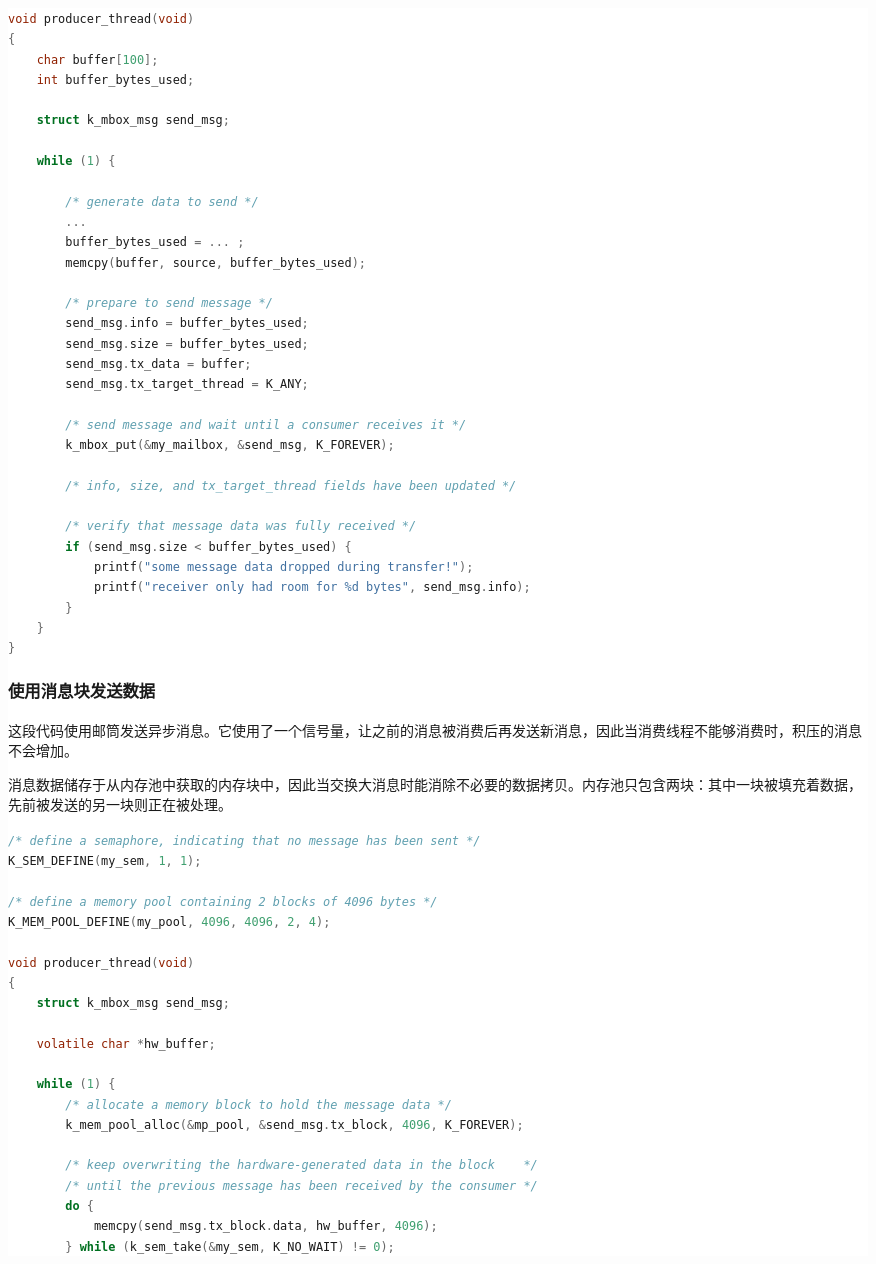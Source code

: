 ```c
void producer_thread(void)
{
    char buffer[100];
    int buffer_bytes_used;

    struct k_mbox_msg send_msg;

    while (1) {

        /* generate data to send */
        ...
        buffer_bytes_used = ... ;
        memcpy(buffer, source, buffer_bytes_used);

        /* prepare to send message */
        send_msg.info = buffer_bytes_used;
        send_msg.size = buffer_bytes_used;
        send_msg.tx_data = buffer;
        send_msg.tx_target_thread = K_ANY;

        /* send message and wait until a consumer receives it */
        k_mbox_put(&my_mailbox, &send_msg, K_FOREVER);

        /* info, size, and tx_target_thread fields have been updated */

        /* verify that message data was fully received */
        if (send_msg.size < buffer_bytes_used) {
            printf("some message data dropped during transfer!");
            printf("receiver only had room for %d bytes", send_msg.info);
        }
    }
}

```

### 使用消息块发送数据

这段代码使用邮筒发送异步消息。它使用了一个信号量，让之前的消息被消费后再发送新消息，因此当消费线程不能够消费时，积压的消息不会增加。

消息数据储存于从内存池中获取的内存块中，因此当交换大消息时能消除不必要的数据拷贝。内存池只包含两块：其中一块被填充着数据，先前被发送的另一块则正在被处理。


```c
/* define a semaphore, indicating that no message has been sent */
K_SEM_DEFINE(my_sem, 1, 1);

/* define a memory pool containing 2 blocks of 4096 bytes */
K_MEM_POOL_DEFINE(my_pool, 4096, 4096, 2, 4);

void producer_thread(void)
{
    struct k_mbox_msg send_msg;

    volatile char *hw_buffer;

    while (1) {
        /* allocate a memory block to hold the message data */
        k_mem_pool_alloc(&mp_pool, &send_msg.tx_block, 4096, K_FOREVER);

        /* keep overwriting the hardware-generated data in the block    */
        /* until the previous message has been received by the consumer */
        do {
            memcpy(send_msg.tx_block.data, hw_buffer, 4096);
        } while (k_sem_take(&my_sem, K_NO_WAIT) != 0);

```
